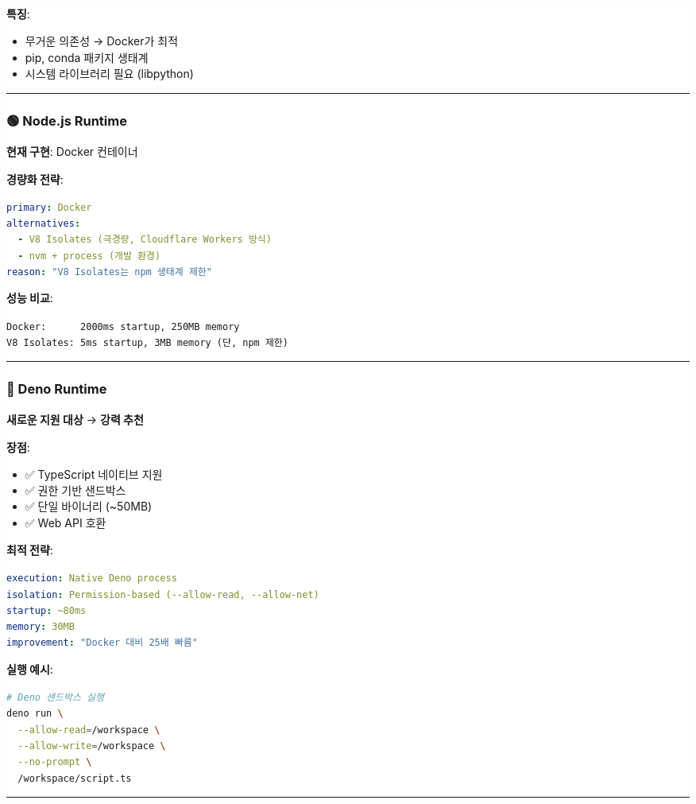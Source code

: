 **특징**:
- 무거운 의존성 → Docker가 최적
- pip, conda 패키지 생태계
- 시스템 라이브러리 필요 (libpython)

---

### 🟢 Node.js Runtime
**현재 구현**: Docker 컨테이너

**경량화 전략**:
```yaml
primary: Docker
alternatives:
  - V8 Isolates (극경량, Cloudflare Workers 방식)
  - nvm + process (개발 환경)
reason: "V8 Isolates는 npm 생태계 제한"
```

**성능 비교**:
```
Docker:      2000ms startup, 250MB memory
V8 Isolates: 5ms startup, 3MB memory (단, npm 제한)
```

---

### 🦕 Deno Runtime
**새로운 지원 대상** → **강력 추천**

**장점**:
- ✅ TypeScript 네이티브 지원
- ✅ 권한 기반 샌드박스
- ✅ 단일 바이너리 (~50MB)
- ✅ Web API 호환

**최적 전략**:
```yaml
execution: Native Deno process
isolation: Permission-based (--allow-read, --allow-net)
startup: ~80ms
memory: 30MB
improvement: "Docker 대비 25배 빠름"
```

**실행 예시**:
```bash
# Deno 샌드박스 실행
deno run \
  --allow-read=/workspace \
  --allow-write=/workspace \
  --no-prompt \
  /workspace/script.ts
```

---